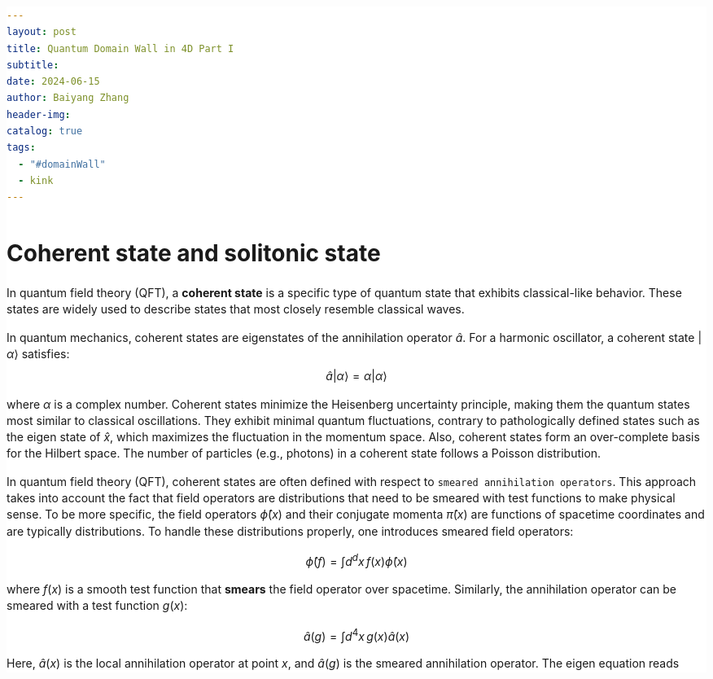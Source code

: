 ```yaml
---
layout: post
title: Quantum Domain Wall in 4D Part I
subtitle: 
date: 2024-06-15
author: Baiyang Zhang
header-img: 
catalog: true
tags:
  - "#domainWall"
  - kink
---
```



# Coherent state and solitonic state

In quantum field theory (QFT), a **coherent state** is a specific type of quantum state that exhibits classical-like behavior. These states are widely used to describe states that most closely resemble classical waves.

In quantum mechanics, coherent states are eigenstates of the annihilation operator $\hat{a}$. For a harmonic oscillator, a coherent state $\left\lvert{\alpha}\right\rangle$ satisfies:
   $$
   \hat{a} \left\lvert{\alpha}\right\rangle  = \alpha \left\lvert{\alpha}\right\rangle 
   $$

where $\alpha$ is a complex number. Coherent states minimize the Heisenberg uncertainty principle, making them the quantum states most similar to classical oscillations. They exhibit minimal quantum fluctuations, contrary to pathologically defined states such as the eigen state of $\hat{x}$, which maximizes the fluctuation in the momentum space. Also, coherent states form an over-complete basis for the Hilbert space. The number of particles (e.g., photons) in a coherent state follows a Poisson distribution.

In quantum field theory (QFT), coherent states are often defined with respect to `smeared annihilation operators`. This approach takes into account the fact that field operators are distributions that need to be smeared with test functions to make physical sense. To be more specific, the field operators $\hat{\phi}(x)$ and their conjugate momenta $\hat{\pi}(x)$ are functions of spacetime coordinates and are typically distributions. To handle these distributions properly, one introduces smeared field operators:

$$
\hat{\phi}(f) = \int d^dx \, f(x) \hat{\phi}(x)
$$

where $f(x)$ is a smooth test function that **smears** the field operator over spacetime. Similarly, the annihilation operator can be smeared with a test function $g(x)$:

$$
\hat{a}(g) = \int d^4x \, g(x) \hat{a}(x)
$$

Here, $\hat{a}(x)$ is the local annihilation operator at point $x$, and $\hat{a}(g)$ is the smeared annihilation operator. The eigen equation reads
